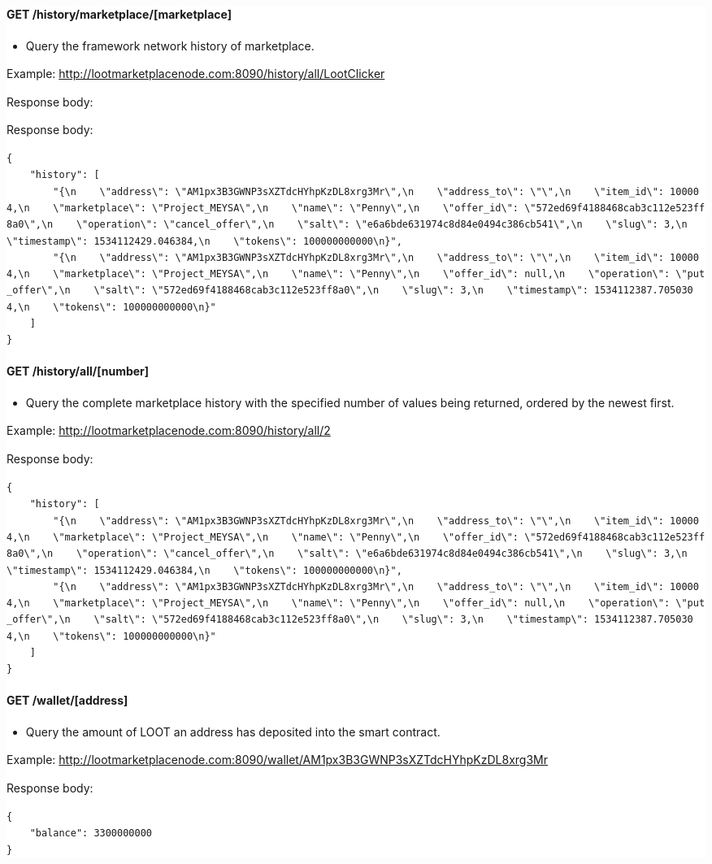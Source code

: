 
#### GET /history/marketplace/[marketplace]
- Query the framework network history of marketplace.

Example: http://lootmarketplacenode.com:8090/history/all/LootClicker

Response body:

Response body:
```
{
    "history": [
        "{\n    \"address\": \"AM1px3B3GWNP3sXZTdcHYhpKzDL8xrg3Mr\",\n    \"address_to\": \"\",\n    \"item_id\": 100004,\n    \"marketplace\": \"Project_MEYSA\",\n    \"name\": \"Penny\",\n    \"offer_id\": \"572ed69f4188468cab3c112e523ff8a0\",\n    \"operation\": \"cancel_offer\",\n    \"salt\": \"e6a6bde631974c8d84e0494c386cb541\",\n    \"slug\": 3,\n    \"timestamp\": 1534112429.046384,\n    \"tokens\": 100000000000\n}",
        "{\n    \"address\": \"AM1px3B3GWNP3sXZTdcHYhpKzDL8xrg3Mr\",\n    \"address_to\": \"\",\n    \"item_id\": 100004,\n    \"marketplace\": \"Project_MEYSA\",\n    \"name\": \"Penny\",\n    \"offer_id\": null,\n    \"operation\": \"put_offer\",\n    \"salt\": \"572ed69f4188468cab3c112e523ff8a0\",\n    \"slug\": 3,\n    \"timestamp\": 1534112387.7050304,\n    \"tokens\": 100000000000\n}"
    ]
}
```

#### GET /history/all/[number]
- Query the complete marketplace history with the specified number of values being returned, ordered by the newest first.

Example: http://lootmarketplacenode.com:8090/history/all/2

Response body:
```
{
    "history": [
        "{\n    \"address\": \"AM1px3B3GWNP3sXZTdcHYhpKzDL8xrg3Mr\",\n    \"address_to\": \"\",\n    \"item_id\": 100004,\n    \"marketplace\": \"Project_MEYSA\",\n    \"name\": \"Penny\",\n    \"offer_id\": \"572ed69f4188468cab3c112e523ff8a0\",\n    \"operation\": \"cancel_offer\",\n    \"salt\": \"e6a6bde631974c8d84e0494c386cb541\",\n    \"slug\": 3,\n    \"timestamp\": 1534112429.046384,\n    \"tokens\": 100000000000\n}",
        "{\n    \"address\": \"AM1px3B3GWNP3sXZTdcHYhpKzDL8xrg3Mr\",\n    \"address_to\": \"\",\n    \"item_id\": 100004,\n    \"marketplace\": \"Project_MEYSA\",\n    \"name\": \"Penny\",\n    \"offer_id\": null,\n    \"operation\": \"put_offer\",\n    \"salt\": \"572ed69f4188468cab3c112e523ff8a0\",\n    \"slug\": 3,\n    \"timestamp\": 1534112387.7050304,\n    \"tokens\": 100000000000\n}"
    ]
}
```

#### GET /wallet/[address]
- Query the amount of LOOT an address has deposited into the smart contract.

Example: http://lootmarketplacenode.com:8090/wallet/AM1px3B3GWNP3sXZTdcHYhpKzDL8xrg3Mr

Response body:

```
{
    "balance": 3300000000
}
```
